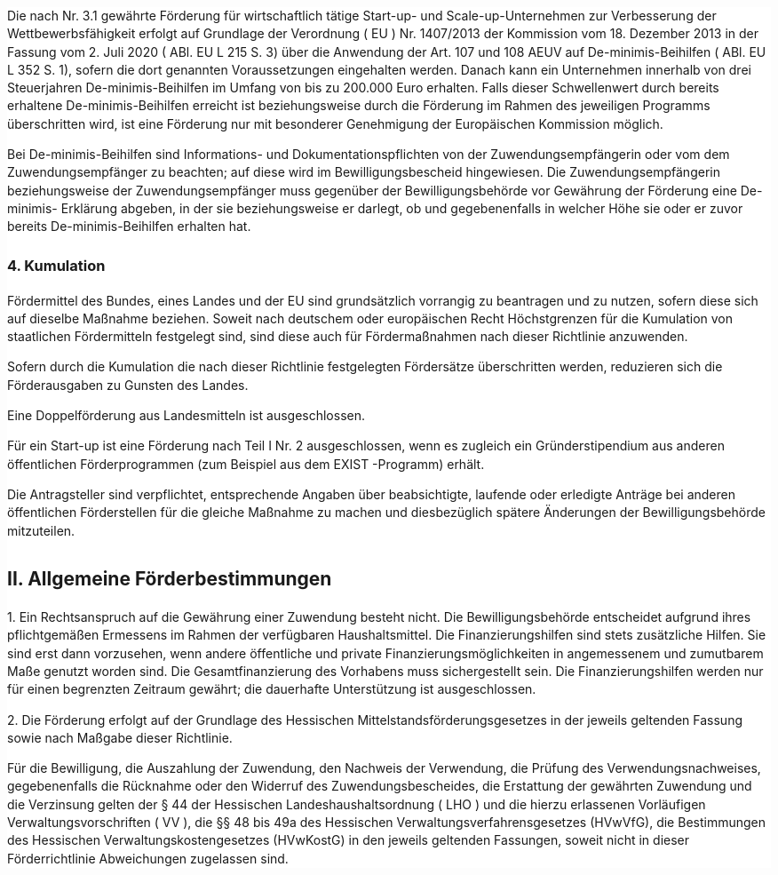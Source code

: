 Die nach Nr. 3.1 gewährte Förderung für wirtschaftlich tätige Start-up- und Scale-up-Unternehmen zur Verbesserung der Wettbewerbsfähigkeit erfolgt auf Grundlage der Verordnung (  EU  ) Nr. 1407/2013 der Kommission vom 18. Dezember 2013 in der Fassung vom 2. Juli 2020 (  ABl.  EU  L 215 S. 3) über die Anwendung der  Art.  107 und 108  AEUV  auf De-minimis-Beihilfen (  ABl.  EU  L 352 S. 1), sofern die dort genannten Voraussetzungen eingehalten werden. Danach kann ein Unternehmen innerhalb von drei Steuerjahren De-minimis-Beihilfen im Umfang von bis zu 200.000 Euro erhalten. Falls dieser Schwellenwert durch bereits erhaltene De-minimis-Beihilfen erreicht ist beziehungsweise durch die Förderung im Rahmen des jeweiligen Programms überschritten wird, ist eine Förderung nur mit besonderer Genehmigung der Europäischen Kommission möglich. 

Bei De-minimis-Beihilfen sind Informations- und Dokumentationspflichten von der Zuwendungsempfängerin oder vom dem Zuwendungsempfänger zu beachten; auf diese wird im Bewilligungsbescheid hingewiesen. Die Zuwendungsempfängerin beziehungsweise der Zuwendungsempfänger muss gegenüber der Bewilligungsbehörde vor Gewährung der Förderung eine De-minimis- Erklärung abgeben, in der sie beziehungsweise er darlegt, ob und gegebenenfalls in welcher Höhe sie oder er zuvor bereits De-minimis-Beihilfen erhalten hat. 

###  4\. Kumulation 

Fördermittel des Bundes, eines Landes und der  EU  sind grundsätzlich vorrangig zu beantragen und zu nutzen, sofern diese sich auf dieselbe Maßnahme beziehen. Soweit nach deutschem oder europäischen Recht Höchstgrenzen für die Kumulation von staatlichen Fördermitteln festgelegt sind, sind diese auch für Fördermaßnahmen nach dieser Richtlinie anzuwenden. 

Sofern durch die Kumulation die nach dieser Richtlinie festgelegten Fördersätze überschritten werden, reduzieren sich die Förderausgaben zu Gunsten des Landes. 

Eine Doppelförderung aus Landesmitteln ist ausgeschlossen. 

Für ein Start-up ist eine Förderung nach Teil I Nr. 2 ausgeschlossen, wenn es zugleich ein Gründerstipendium aus anderen öffentlichen Förderprogrammen (zum Beispiel aus dem  EXIST  -Programm) erhält. 

Die Antragsteller sind verpflichtet, entsprechende Angaben über beabsichtigte, laufende oder erledigte Anträge bei anderen öffentlichen Förderstellen für die gleiche Maßnahme zu machen und diesbezüglich spätere Änderungen der Bewilligungsbehörde mitzuteilen. 

##  II. Allgemeine Förderbestimmungen 

1\. Ein Rechtsanspruch auf die Gewährung einer Zuwendung besteht nicht. Die Bewilligungsbehörde entscheidet aufgrund ihres pflichtgemäßen Ermessens im Rahmen der verfügbaren Haushaltsmittel. Die Finanzierungshilfen sind stets zusätzliche Hilfen. Sie sind erst dann vorzusehen, wenn andere öffentliche und private Finanzierungsmöglichkeiten in angemessenem und zumutbarem Maße genutzt worden sind. Die Gesamtfinanzierung des Vorhabens muss sichergestellt sein. Die Finanzierungshilfen werden nur für einen begrenzten Zeitraum gewährt; die dauerhafte Unterstützung ist ausgeschlossen. 

2\. Die Förderung erfolgt auf der Grundlage des Hessischen Mittelstandsförderungsgesetzes in der jeweils geltenden Fassung sowie nach Maßgabe dieser Richtlinie. 

Für die Bewilligung, die Auszahlung der Zuwendung, den Nachweis der Verwendung, die Prüfung des Verwendungsnachweises, gegebenenfalls die Rücknahme oder den Widerruf des Zuwendungsbescheides, die Erstattung der gewährten Zuwendung und die Verzinsung gelten der § 44 der Hessischen Landeshaushaltsordnung (  LHO  ) und die hierzu erlassenen Vorläufigen Verwaltungsvorschriften (  VV  ), die §§ 48 bis 49a des Hessischen Verwaltungsverfahrensgesetzes (HVwVfG), die Bestimmungen des Hessischen Verwaltungskostengesetzes (HVwKostG) in den jeweils geltenden Fassungen, soweit nicht in dieser Förderrichtlinie Abweichungen zugelassen sind. 
